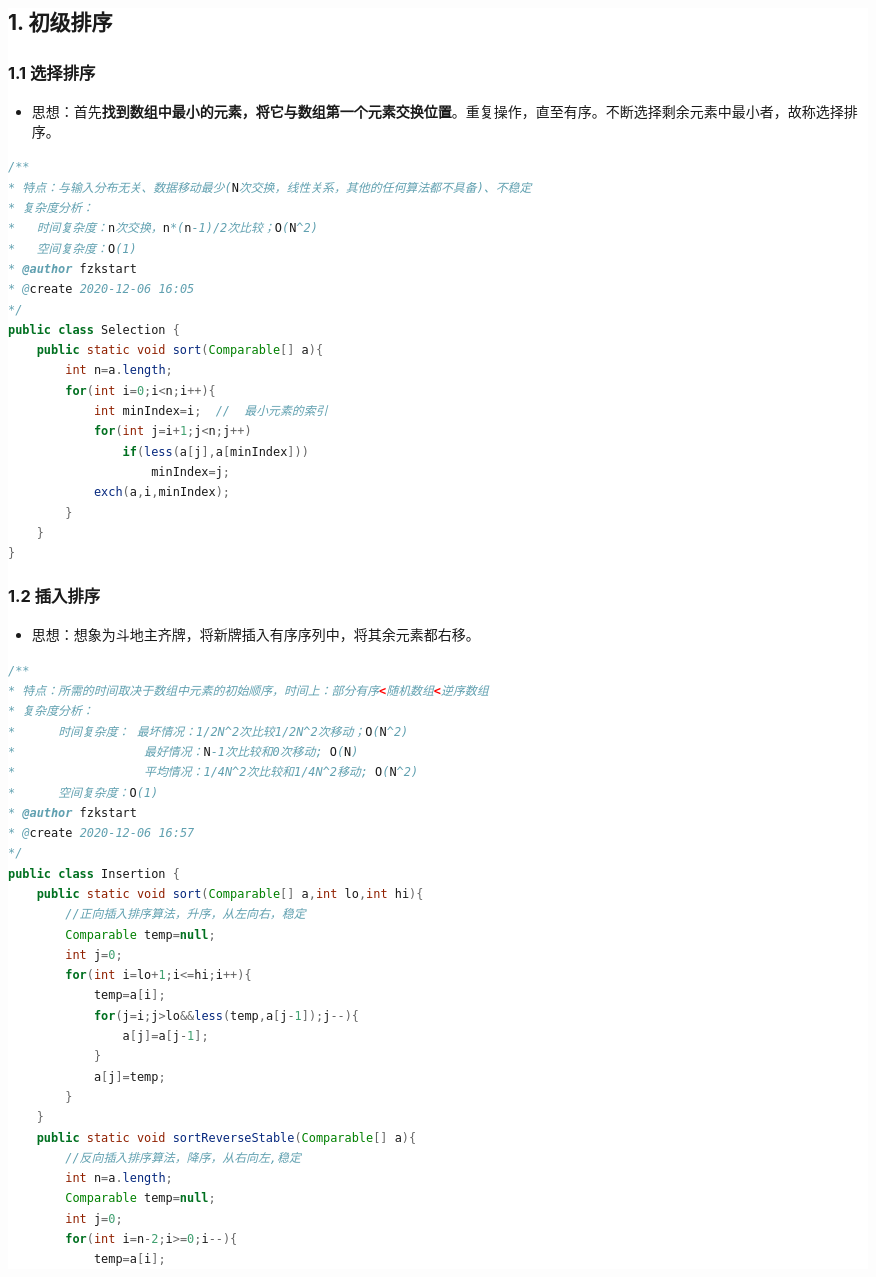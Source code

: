## 1. 初级排序

### 1.1 选择排序

- 思想：首先**找到数组中最小的元素，将它与数组第一个元素交换位置**。重复操作，直至有序。不断选择剩余元素中最小者，故称选择排序。

```java
/**
* 特点：与输入分布无关、数据移动最少(N次交换，线性关系，其他的任何算法都不具备)、不稳定
* 复杂度分析：
*   时间复杂度：n次交换，n*(n-1)/2次比较；O(N^2)
*   空间复杂度：O(1)
* @author fzkstart
* @create 2020-12-06 16:05
*/
public class Selection {
    public static void sort(Comparable[] a){
        int n=a.length;
        for(int i=0;i<n;i++){
            int minIndex=i;  //  最小元素的索引
            for(int j=i+1;j<n;j++)
                if(less(a[j],a[minIndex]))
                    minIndex=j;
            exch(a,i,minIndex);
        }
    }
}
```

### 1.2 插入排序

- 思想：想象为斗地主齐牌，将新牌插入有序序列中，将其余元素都右移。

```java
/**
* 特点：所需的时间取决于数组中元素的初始顺序，时间上：部分有序<随机数组<逆序数组
* 复杂度分析：
*      时间复杂度： 最坏情况：1/2N^2次比较1/2N^2次移动；O(N^2)
*                  最好情况：N-1次比较和0次移动; O(N)
*                  平均情况：1/4N^2次比较和1/4N^2移动; O(N^2)
*      空间复杂度：O(1)
* @author fzkstart
* @create 2020-12-06 16:57
*/
public class Insertion {
    public static void sort(Comparable[] a,int lo,int hi){
        //正向插入排序算法，升序，从左向右，稳定
        Comparable temp=null;
        int j=0;
        for(int i=lo+1;i<=hi;i++){
            temp=a[i];
            for(j=i;j>lo&&less(temp,a[j-1]);j--){
                a[j]=a[j-1];
            }
            a[j]=temp;
        }
    }
    public static void sortReverseStable(Comparable[] a){
        //反向插入排序算法，降序，从右向左,稳定
        int n=a.length;
        Comparable temp=null;
        int j=0;
        for(int i=n-2;i>=0;i--){
            temp=a[i];
```